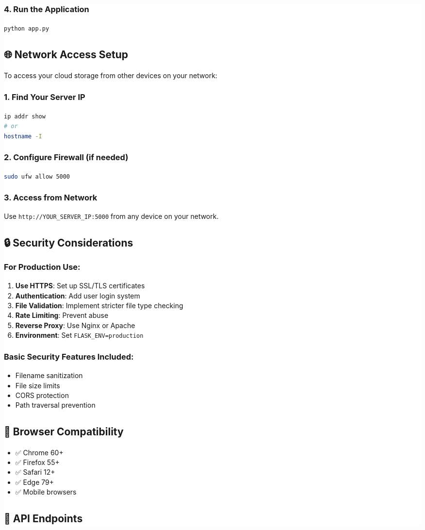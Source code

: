### 4. Run the Application
```bash
python app.py
```

## 🌐 Network Access Setup

To access your cloud storage from other devices on your network:

### 1. Find Your Server IP
```bash
ip addr show
# or
hostname -I
```

### 2. Configure Firewall (if needed)
```bash
sudo ufw allow 5000
```

### 3. Access from Network
Use `http://YOUR_SERVER_IP:5000` from any device on your network.

## 🔒 Security Considerations

### For Production Use:
1. **Use HTTPS**: Set up SSL/TLS certificates
2. **Authentication**: Add user login system
3. **File Validation**: Implement stricter file type checking
4. **Rate Limiting**: Prevent abuse
5. **Reverse Proxy**: Use Nginx or Apache
6. **Environment**: Set `FLASK_ENV=production`

### Basic Security Features Included:
- Filename sanitization
- File size limits
- CORS protection
- Path traversal prevention

## 📱 Browser Compatibility

- ✅ Chrome 60+
- ✅ Firefox 55+
- ✅ Safari 12+
- ✅ Edge 79+
- ✅ Mobile browsers

## 🎯 API Endpoints
